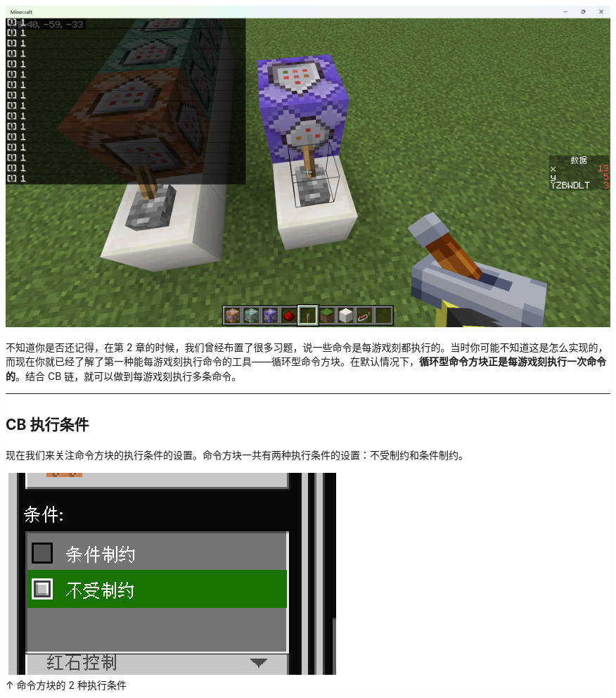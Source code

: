 ![cb_type_10](./img/section2/cb_type_10.png)

不知道你是否还记得，在第 2 章的时候，我们曾经布置了很多习题，说一些命令是每游戏刻都执行的。当时你可能不知道这是怎么实现的，而现在你就已经了解了第一种能每游戏刻执行命令的工具——循环型命令方块。在默认情况下，**循环型命令方块正是每游戏刻执行一次命令的**。结合 CB 链，就可以做到每游戏刻执行多条命令。

---

## CB 执行条件

现在我们来关注命令方块的执行条件的设置。命令方块一共有两种执行条件的设置：不受制约和条件制约。

![cb_condition_1](./img/section2/cb_condition_1.png)  
↑ 命令方块的 2 种执行条件
